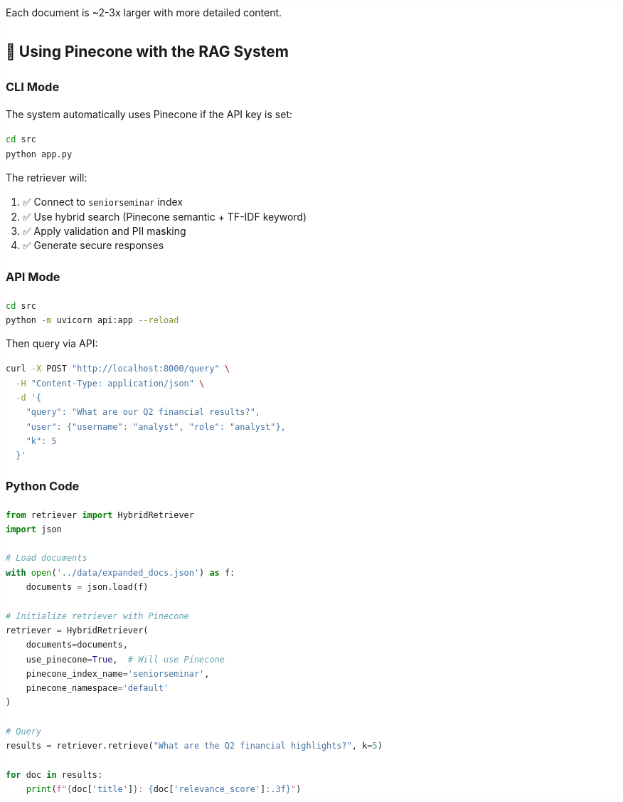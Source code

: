 Each document is ~2-3x larger with more detailed content.

## 🔧 Using Pinecone with the RAG System

### CLI Mode

The system automatically uses Pinecone if the API key is set:

```bash
cd src
python app.py
```

The retriever will:
1. ✅ Connect to `seniorseminar` index
2. ✅ Use hybrid search (Pinecone semantic + TF-IDF keyword)
3. ✅ Apply validation and PII masking
4. ✅ Generate secure responses

### API Mode

```bash
cd src
python -m uvicorn api:app --reload
```

Then query via API:
```bash
curl -X POST "http://localhost:8000/query" \
  -H "Content-Type: application/json" \
  -d '{
    "query": "What are our Q2 financial results?",
    "user": {"username": "analyst", "role": "analyst"},
    "k": 5
  }'
```

### Python Code

```python
from retriever import HybridRetriever
import json

# Load documents
with open('../data/expanded_docs.json') as f:
    documents = json.load(f)

# Initialize retriever with Pinecone
retriever = HybridRetriever(
    documents=documents,
    use_pinecone=True,  # Will use Pinecone
    pinecone_index_name='seniorseminar',
    pinecone_namespace='default'
)

# Query
results = retriever.retrieve("What are the Q2 financial highlights?", k=5)

for doc in results:
    print(f"{doc['title']}: {doc['relevance_score']:.3f}")
```
